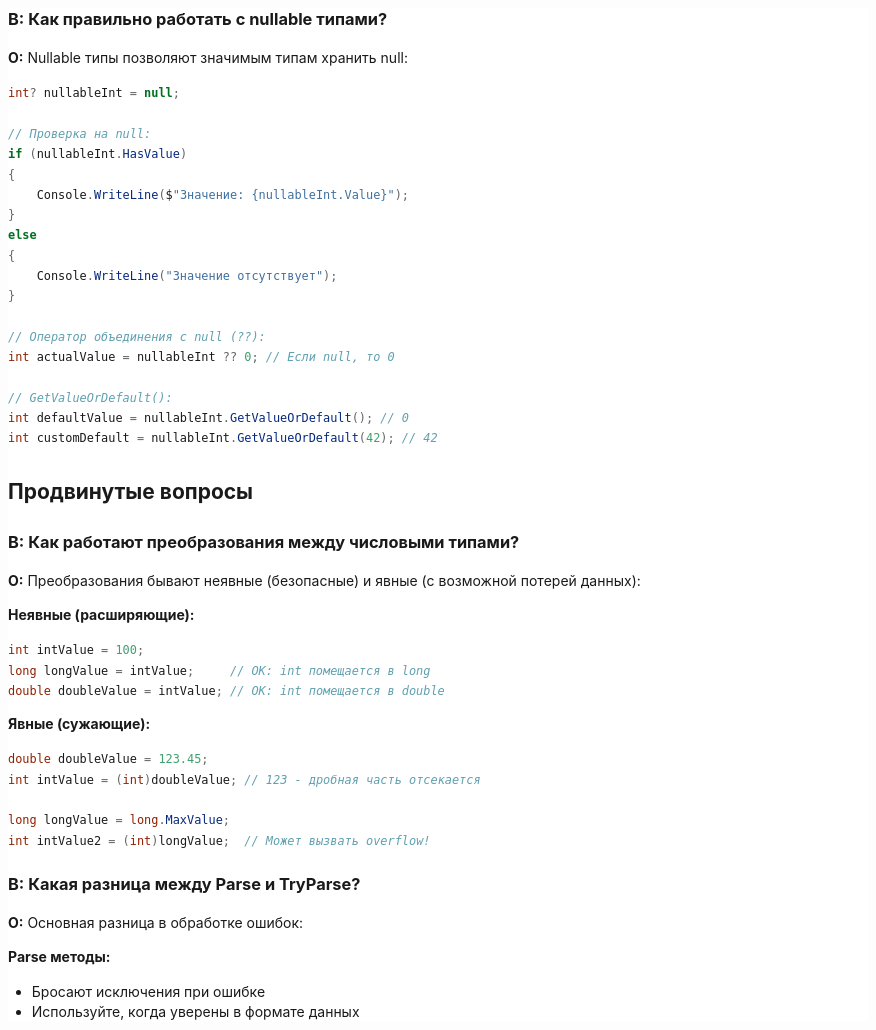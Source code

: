 ### В: Как правильно работать с nullable типами?

**О:** Nullable типы позволяют значимым типам хранить null:

```csharp
int? nullableInt = null;

// Проверка на null:
if (nullableInt.HasValue)
{
    Console.WriteLine($"Значение: {nullableInt.Value}");
}
else
{
    Console.WriteLine("Значение отсутствует");
}

// Оператор объединения с null (??):
int actualValue = nullableInt ?? 0; // Если null, то 0

// GetValueOrDefault():
int defaultValue = nullableInt.GetValueOrDefault(); // 0
int customDefault = nullableInt.GetValueOrDefault(42); // 42
```

## Продвинутые вопросы

### В: Как работают преобразования между числовыми типами?

**О:** Преобразования бывают неявные (безопасные) и явные (с возможной потерей данных):

**Неявные (расширяющие):**
```csharp
int intValue = 100;
long longValue = intValue;     // ОК: int помещается в long
double doubleValue = intValue; // ОК: int помещается в double
```

**Явные (сужающие):**
```csharp
double doubleValue = 123.45;
int intValue = (int)doubleValue; // 123 - дробная часть отсекается

long longValue = long.MaxValue;
int intValue2 = (int)longValue;  // Может вызвать overflow!
```

### В: Какая разница между Parse и TryParse?

**О:** Основная разница в обработке ошибок:

**Parse методы:**
- Бросают исключения при ошибке
- Используйте, когда уверены в формате данных
